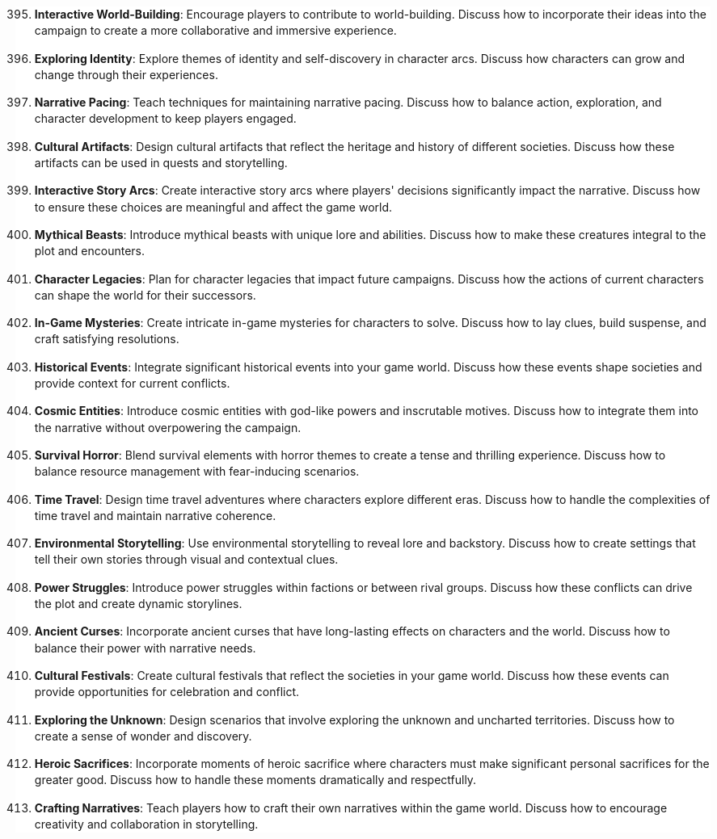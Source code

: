 395. **Interactive World-Building**: Encourage players to contribute to world-building. Discuss how to incorporate their ideas into the campaign to create a more collaborative and immersive experience.

396. **Exploring Identity**: Explore themes of identity and self-discovery in character arcs. Discuss how characters can grow and change through their experiences.

397. **Narrative Pacing**: Teach techniques for maintaining narrative pacing. Discuss how to balance action, exploration, and character development to keep players engaged.

398. **Cultural Artifacts**: Design cultural artifacts that reflect the heritage and history of different societies. Discuss how these artifacts can be used in quests and storytelling.

399. **Interactive Story Arcs**: Create interactive story arcs where players' decisions significantly impact the narrative. Discuss how to ensure these choices are meaningful and affect the game world.

400. **Mythical Beasts**: Introduce mythical beasts with unique lore and abilities. Discuss how to make these creatures integral to the plot and encounters.

401. **Character Legacies**: Plan for character legacies that impact future campaigns. Discuss how the actions of current characters can shape the world for their successors.

402. **In-Game Mysteries**: Create intricate in-game mysteries for characters to solve. Discuss how to lay clues, build suspense, and craft satisfying resolutions.

403. **Historical Events**: Integrate significant historical events into your game world. Discuss how these events shape societies and provide context for current conflicts.

404. **Cosmic Entities**: Introduce cosmic entities with god-like powers and inscrutable motives. Discuss how to integrate them into the narrative without overpowering the campaign.

405. **Survival Horror**: Blend survival elements with horror themes to create a tense and thrilling experience. Discuss how to balance resource management with fear-inducing scenarios.

406. **Time Travel**: Design time travel adventures where characters explore different eras. Discuss how to handle the complexities of time travel and maintain narrative coherence.

407. **Environmental Storytelling**: Use environmental storytelling to reveal lore and backstory. Discuss how to create settings that tell their own stories through visual and contextual clues.

408. **Power Struggles**: Introduce power struggles within factions or between rival groups. Discuss how these conflicts can drive the plot and create dynamic storylines.

409. **Ancient Curses**: Incorporate ancient curses that have long-lasting effects on characters and the world. Discuss how to balance their power with narrative needs.

410. **Cultural Festivals**: Create cultural festivals that reflect the societies in your game world. Discuss how these events can provide opportunities for celebration and conflict.

411. **Exploring the Unknown**: Design scenarios that involve exploring the unknown and uncharted territories. Discuss how to create a sense of wonder and discovery.

412. **Heroic Sacrifices**: Incorporate moments of heroic sacrifice where characters must make significant personal sacrifices for the greater good. Discuss how to handle these moments dramatically and respectfully.

413. **Crafting Narratives**: Teach players how to craft their own narratives within the game world. Discuss how to encourage creativity and collaboration in storytelling.
